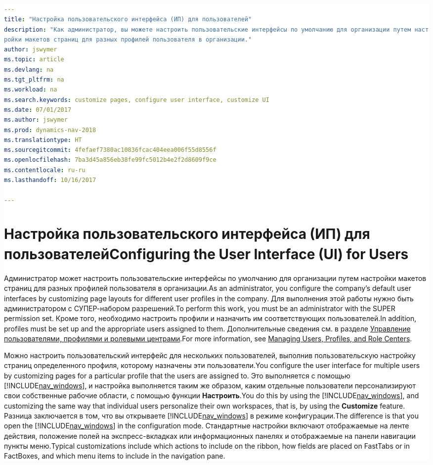 ```yaml
---
title: "Настройка пользовательского интерфейса (ИП) для пользователей"
description: "Как администратор, вы можете настроить пользовательские интерфейсы по умолчанию для организации путем настройки макетов страниц для разных профилей пользователя в организации."
author: jswymer
ms.topic: article
ms.devlang: na
ms.tgt_pltfrm: na
ms.workload: na
ms.search.keywords: customize pages, configure user interface, customize UI
ms.date: 07/01/2017
ms.author: jswymer
ms.prod: dynamics-nav-2018
ms.translationtype: HT
ms.sourcegitcommit: 4fefaef7380ac10836fcac404eea006f55d8556f
ms.openlocfilehash: 7ba3d45a856eb38fe99fc5012b4e2f2d8609f9ce
ms.contentlocale: ru-ru
ms.lasthandoff: 10/16/2017

---
```

# <a name="configuring-the-user-interface-ui-for-users"></a><span data-ttu-id="90ab0-103">Настройка пользовательского интерфейса (ИП) для пользователей</span><span class="sxs-lookup"><span data-stu-id="90ab0-103">Configuring the User Interface (UI) for Users</span></span>
<span data-ttu-id="90ab0-104">Администратор может настроить пользовательские интерфейсы по умолчанию для организации путем настройки макетов страниц для разных профилей пользователя в организации.</span><span class="sxs-lookup"><span data-stu-id="90ab0-104">As an administrator, you configure the company’s default user interfaces by customizing page layouts for different user profiles in the company.</span></span> <span data-ttu-id="90ab0-105">Для выполнения этой работы нужно быть администратором с СУПЕР-набором разрешений.</span><span class="sxs-lookup"><span data-stu-id="90ab0-105">To perform this work, you must be an administrator with the SUPER permission set.</span></span> <span data-ttu-id="90ab0-106">Кроме того, необходимо настроить профили и назначить им соответствующих пользователей.</span><span class="sxs-lookup"><span data-stu-id="90ab0-106">In addition, profiles must be set up and the appropriate users assigned to them.</span></span> <span data-ttu-id="90ab0-107">Дополнительные сведения см. в разделе [Управление пользователями, профилями и ролевыми центрами](admin-users-profiles-roles.md).</span><span class="sxs-lookup"><span data-stu-id="90ab0-107">For more information, see [Managing Users, Profiles, and Role Centers](admin-users-profiles-roles.md).</span></span>  
  
<span data-ttu-id="90ab0-108">Можно настроить пользовательский интерфейс для нескольких пользователей, выполнив пользовательскую настройку страниц определенного профиля, которому назначены эти пользователи.</span><span class="sxs-lookup"><span data-stu-id="90ab0-108">You configure the user interface for multiple users by customizing pages for a particular profile that the users are assigned to.</span></span> <span data-ttu-id="90ab0-109">Это выполняется с помощью [!INCLUDE[nav_windows](includes/nav_windows_md.md)], и настройка выполняется таким же образом, каким отдельные пользователи персонализируют свои собственные рабочие области, с помощью функции **Настроить**.</span><span class="sxs-lookup"><span data-stu-id="90ab0-109">You do this by using the [!INCLUDE[nav_windows](includes/nav_windows_md.md)], and customizing the same way that individual users personalize their own workspaces, that is, by using the **Customize** feature.</span></span> <span data-ttu-id="90ab0-110">Разница заключается в том, что вы открываете [!INCLUDE[nav_windows](includes/nav_windows_md.md)] в режиме конфигурации.</span><span class="sxs-lookup"><span data-stu-id="90ab0-110">The difference is that you open the [!INCLUDE[nav_windows](includes/nav_windows_md.md)] in the configuration mode.</span></span> <span data-ttu-id="90ab0-111">Стандартные настройки включают отображаемые на ленте действия, положение полей на экспресс-вкладках или информационных панелях и отображаемые на панели навигации пункты меню.</span><span class="sxs-lookup"><span data-stu-id="90ab0-111">Typical customizations include which actions to include on the ribbon, how fields are placed on FastTabs or in FactBoxes, and which menu items to include in the navigation pane.</span></span> 
